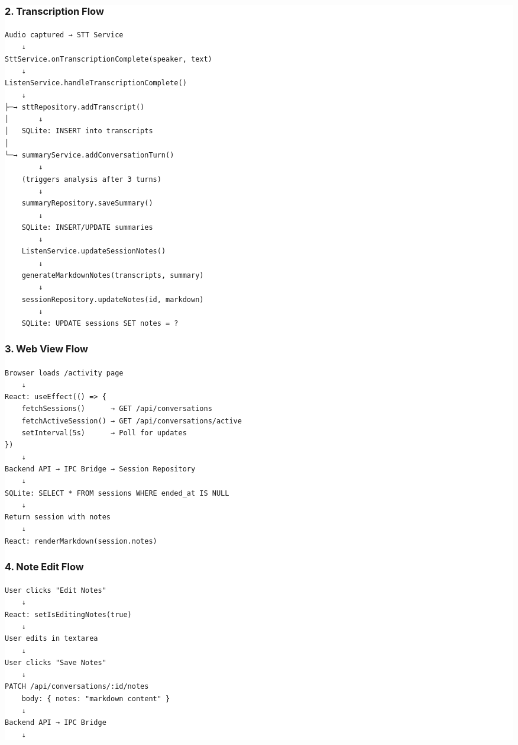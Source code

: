 ### 2. Transcription Flow
```
Audio captured → STT Service
    ↓
SttService.onTranscriptionComplete(speaker, text)
    ↓
ListenService.handleTranscriptionComplete()
    ↓
├─→ sttRepository.addTranscript()
│       ↓
│   SQLite: INSERT into transcripts
│
└─→ summaryService.addConversationTurn()
        ↓
    (triggers analysis after 3 turns)
        ↓
    summaryRepository.saveSummary()
        ↓
    SQLite: INSERT/UPDATE summaries
        ↓
    ListenService.updateSessionNotes()
        ↓
    generateMarkdownNotes(transcripts, summary)
        ↓
    sessionRepository.updateNotes(id, markdown)
        ↓
    SQLite: UPDATE sessions SET notes = ?
```

### 3. Web View Flow
```
Browser loads /activity page
    ↓
React: useEffect(() => {
    fetchSessions()      → GET /api/conversations
    fetchActiveSession() → GET /api/conversations/active
    setInterval(5s)      → Poll for updates
})
    ↓
Backend API → IPC Bridge → Session Repository
    ↓
SQLite: SELECT * FROM sessions WHERE ended_at IS NULL
    ↓
Return session with notes
    ↓
React: renderMarkdown(session.notes)
```

### 4. Note Edit Flow
```
User clicks "Edit Notes"
    ↓
React: setIsEditingNotes(true)
    ↓
User edits in textarea
    ↓
User clicks "Save Notes"
    ↓
PATCH /api/conversations/:id/notes
    body: { notes: "markdown content" }
    ↓
Backend API → IPC Bridge
    ↓
```